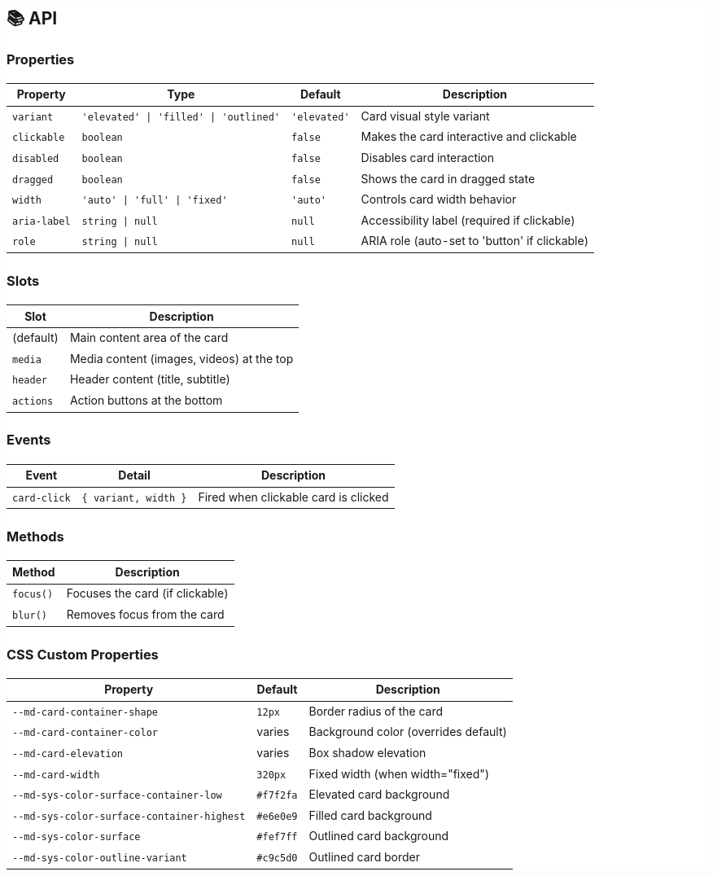## 📚 API

### Properties

| Property | Type | Default | Description |
|----------|------|---------|-------------|
| `variant` | `'elevated' \| 'filled' \| 'outlined'` | `'elevated'` | Card visual style variant |
| `clickable` | `boolean` | `false` | Makes the card interactive and clickable |
| `disabled` | `boolean` | `false` | Disables card interaction |
| `dragged` | `boolean` | `false` | Shows the card in dragged state |
| `width` | `'auto' \| 'full' \| 'fixed'` | `'auto'` | Controls card width behavior |
| `aria-label` | `string \| null` | `null` | Accessibility label (required if clickable) |
| `role` | `string \| null` | `null` | ARIA role (auto-set to 'button' if clickable) |

### Slots

| Slot | Description |
|------|-------------|
| (default) | Main content area of the card |
| `media` | Media content (images, videos) at the top |
| `header` | Header content (title, subtitle) |
| `actions` | Action buttons at the bottom |

### Events

| Event | Detail | Description |
|-------|--------|-------------|
| `card-click` | `{ variant, width }` | Fired when clickable card is clicked |

### Methods

| Method | Description |
|--------|-------------|
| `focus()` | Focuses the card (if clickable) |
| `blur()` | Removes focus from the card |

### CSS Custom Properties

| Property | Default | Description |
|----------|---------|-------------|
| `--md-card-container-shape` | `12px` | Border radius of the card |
| `--md-card-container-color` | varies | Background color (overrides default) |
| `--md-card-elevation` | varies | Box shadow elevation |
| `--md-card-width` | `320px` | Fixed width (when width="fixed") |
| `--md-sys-color-surface-container-low` | `#f7f2fa` | Elevated card background |
| `--md-sys-color-surface-container-highest` | `#e6e0e9` | Filled card background |
| `--md-sys-color-surface` | `#fef7ff` | Outlined card background |
| `--md-sys-color-outline-variant` | `#c9c5d0` | Outlined card border |